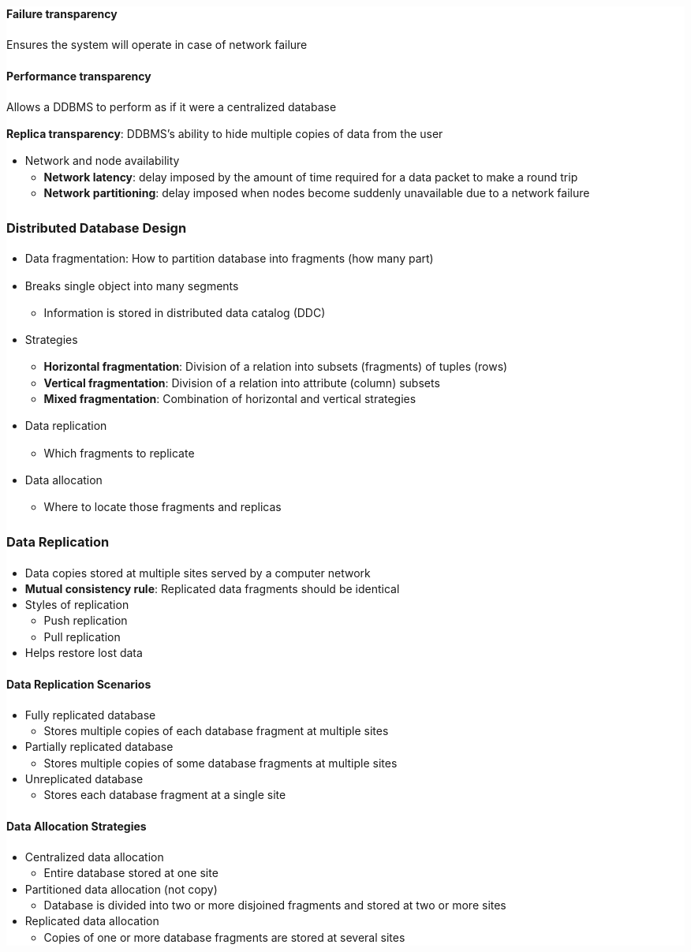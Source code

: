 #### Failure transparency
Ensures the system will operate in case of network failure
#### Performance transparency
Allows a DDBMS to perform as if it were a centralized database

**Replica transparency**: DDBMS’s ability to hide multiple copies of data from the user

- Network and node availability
  - **Network latency**: delay imposed by the amount of time required for a data packet to make a round trip
  - **Network partitioning**: delay imposed when nodes become suddenly unavailable due to a network failure

### Distributed Database Design 
- Data fragmentation: How to partition database into fragments (how many part)
- Breaks single object into many segments 
  - Information is stored in distributed data catalog (DDC)
- Strategies
  - **Horizontal fragmentation**: Division of a relation into subsets (fragments) of tuples (rows)
  - **Vertical fragmentation**: Division of a relation into attribute (column) subsets
  - **Mixed fragmentation**: Combination of horizontal and vertical strategies
  
- Data replication
	- Which fragments to replicate
- Data allocation
	- Where to locate those fragments and replicas

### Data Replication
- Data copies stored at multiple sites served by a computer network
- **Mutual consistency rule**: Replicated data fragments should be identical
- Styles of replication
  - Push replication
  - Pull replication
- Helps restore lost data

#### Data Replication Scenarios
- Fully replicated database
	- Stores multiple copies of each database fragment at multiple sites
- Partially replicated database
	- Stores multiple copies of some database fragments at multiple sites
- Unreplicated database
	- Stores each database fragment at a single site

#### Data Allocation Strategies
- Centralized data allocation
	- Entire database stored at one site
- Partitioned data allocation (not copy)
	- Database is divided into two or more disjoined fragments and stored at two or more sites
- Replicated data allocation
	- Copies of one or more database fragments are stored at several sites

